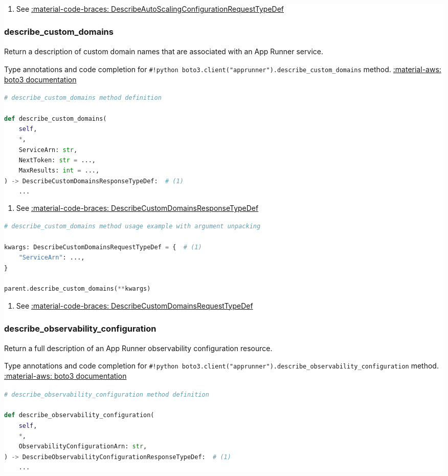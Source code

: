 1. See [:material-code-braces: DescribeAutoScalingConfigurationRequestTypeDef](./type_defs.md#describeautoscalingconfigurationrequesttypedef)

### describe\_custom\_domains

Return a description of custom domain names that are associated with an App
Runner service.

Type annotations and code completion for `#!python boto3.client("apprunner").describe_custom_domains` method.
[:material-aws: boto3 documentation](https://boto3.amazonaws.com/v1/documentation/api/latest/reference/services/apprunner/client/describe_custom_domains.html)

```python
# describe_custom_domains method definition

def describe_custom_domains(
    self,
    *,
    ServiceArn: str,
    NextToken: str = ...,
    MaxResults: int = ...,
) -> DescribeCustomDomainsResponseTypeDef:  # (1)
    ...
```

1. See [:material-code-braces: DescribeCustomDomainsResponseTypeDef](./type_defs.md#describecustomdomainsresponsetypedef)


```python
# describe_custom_domains method usage example with argument unpacking

kwargs: DescribeCustomDomainsRequestTypeDef = {  # (1)
    "ServiceArn": ...,
}

parent.describe_custom_domains(**kwargs)
```

1. See [:material-code-braces: DescribeCustomDomainsRequestTypeDef](./type_defs.md#describecustomdomainsrequesttypedef)

### describe\_observability\_configuration

Return a full description of an App Runner observability configuration resource.

Type annotations and code completion for `#!python boto3.client("apprunner").describe_observability_configuration` method.
[:material-aws: boto3 documentation](https://boto3.amazonaws.com/v1/documentation/api/latest/reference/services/apprunner/client/describe_observability_configuration.html)

```python
# describe_observability_configuration method definition

def describe_observability_configuration(
    self,
    *,
    ObservabilityConfigurationArn: str,
) -> DescribeObservabilityConfigurationResponseTypeDef:  # (1)
    ...
```

